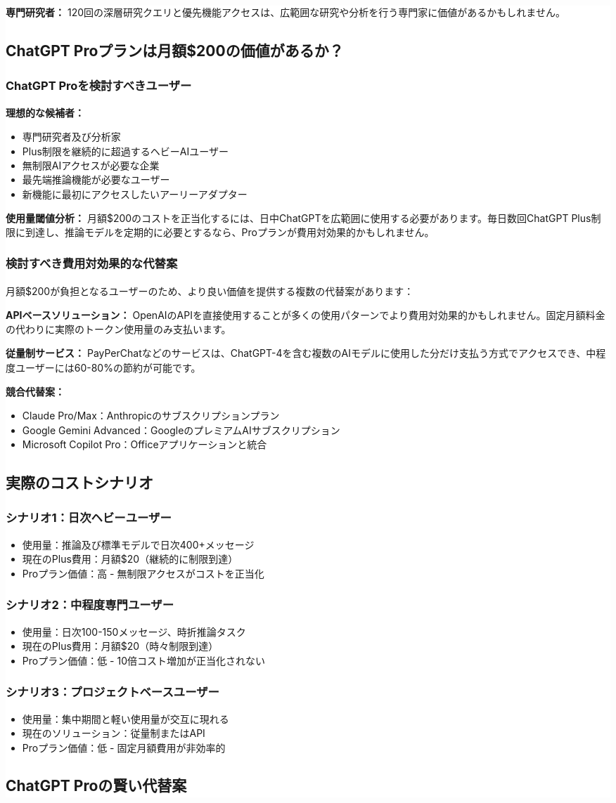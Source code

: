 **専門研究者：**
120回の深層研究クエリと優先機能アクセスは、広範囲な研究や分析を行う専門家に価値があるかもしれません。

## ChatGPT Proプランは月額$200の価値があるか？

### ChatGPT Proを検討すべきユーザー

**理想的な候補者：**
- 専門研究者及び分析家
- Plus制限を継続的に超過するヘビーAIユーザー
- 無制限AIアクセスが必要な企業
- 最先端推論機能が必要なユーザー
- 新機能に最初にアクセスしたいアーリーアダプター

**使用量閾値分析：**
月額$200のコストを正当化するには、日中ChatGPTを広範囲に使用する必要があります。毎日数回ChatGPT Plus制限に到達し、推論モデルを定期的に必要とするなら、Proプランが費用対効果的かもしれません。

### 検討すべき費用対効果的な代替案

月額$200が負担となるユーザーのため、より良い価値を提供する複数の代替案があります：

**APIベースソリューション：**
OpenAIのAPIを直接使用することが多くの使用パターンでより費用対効果的かもしれません。固定月額料金の代わりに実際のトークン使用量のみ支払います。

**従量制サービス：**
PayPerChatなどのサービスは、ChatGPT-4を含む複数のAIモデルに使用した分だけ支払う方式でアクセスでき、中程度ユーザーには60-80%の節約が可能です。

**競合代替案：**
- Claude Pro/Max：Anthropicのサブスクリプションプラン
- Google Gemini Advanced：GoogleのプレミアムAIサブスクリプション
- Microsoft Copilot Pro：Officeアプリケーションと統合

## 実際のコストシナリオ

### シナリオ1：日次ヘビーユーザー
- 使用量：推論及び標準モデルで日次400+メッセージ
- 現在のPlus費用：月額$20（継続的に制限到達）
- Proプラン価値：高 - 無制限アクセスがコストを正当化

### シナリオ2：中程度専門ユーザー
- 使用量：日次100-150メッセージ、時折推論タスク
- 現在のPlus費用：月額$20（時々制限到達）
- Proプラン価値：低 - 10倍コスト増加が正当化されない

### シナリオ3：プロジェクトベースユーザー
- 使用量：集中期間と軽い使用量が交互に現れる
- 現在のソリューション：従量制またはAPI
- Proプラン価値：低 - 固定月額費用が非効率的

## ChatGPT Proの賢い代替案
